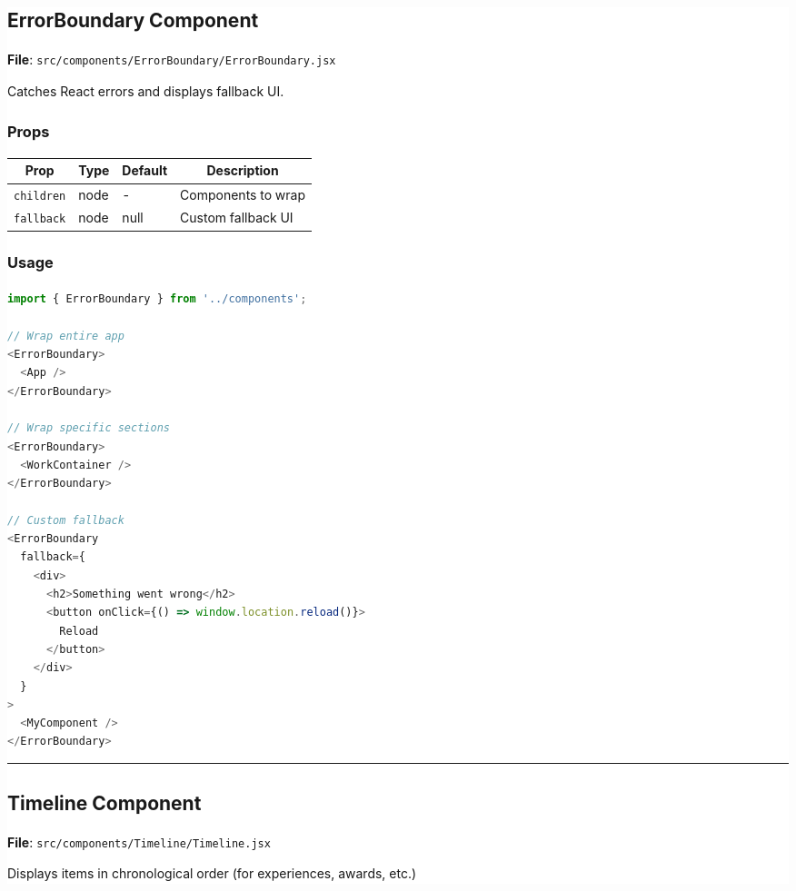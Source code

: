 
## ErrorBoundary Component

**File**: `src/components/ErrorBoundary/ErrorBoundary.jsx`

Catches React errors and displays fallback UI.

### Props

| Prop       | Type | Default | Description        |
| ---------- | ---- | ------- | ------------------ |
| `children` | node | -       | Components to wrap |
| `fallback` | node | null    | Custom fallback UI |

### Usage

```javascript
import { ErrorBoundary } from '../components';

// Wrap entire app
<ErrorBoundary>
  <App />
</ErrorBoundary>

// Wrap specific sections
<ErrorBoundary>
  <WorkContainer />
</ErrorBoundary>

// Custom fallback
<ErrorBoundary
  fallback={
    <div>
      <h2>Something went wrong</h2>
      <button onClick={() => window.location.reload()}>
        Reload
      </button>
    </div>
  }
>
  <MyComponent />
</ErrorBoundary>
```

---

## Timeline Component

**File**: `src/components/Timeline/Timeline.jsx`

Displays items in chronological order (for experiences, awards, etc.)
